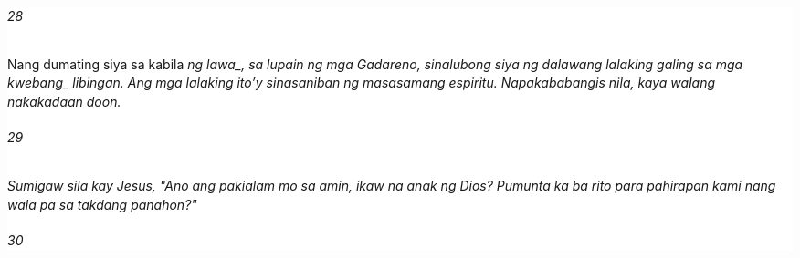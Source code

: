 














###### 28 










Nang dumating siya sa kabila <i class="trans-change">ng lawa_, sa lupain ng mga Gadareno, sinalubong siya ng dalawang lalaking galing sa mga <i class="trans-change">kwebang_ libingan. Ang mga lalaking itoʼy sinasaniban ng masasamang espiritu. Napakababangis nila, kaya walang nakakadaan doon. 





















###### 29 










Sumigaw sila kay Jesus, "Ano ang pakialam mo sa amin, ikaw na anak ng Dios? Pumunta ka ba rito para pahirapan kami nang wala pa sa takdang panahon?" 





















###### 30 
